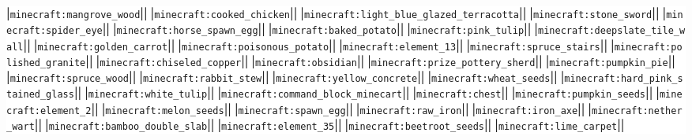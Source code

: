   |`minecraft:mangrove_wood`||
  |`minecraft:cooked_chicken`||
  |`minecraft:light_blue_glazed_terracotta`||
  |`minecraft:stone_sword`||
  |`minecraft:spider_eye`||
  |`minecraft:horse_spawn_egg`||
  |`minecraft:baked_potato`||
  |`minecraft:pink_tulip`||
  |`minecraft:deepslate_tile_wall`||
  |`minecraft:golden_carrot`||
  |`minecraft:poisonous_potato`||
  |`minecraft:element_13`||
  |`minecraft:spruce_stairs`||
  |`minecraft:polished_granite`||
  |`minecraft:chiseled_copper`||
  |`minecraft:obsidian`||
  |`minecraft:prize_pottery_sherd`||
  |`minecraft:pumpkin_pie`||
  |`minecraft:spruce_wood`||
  |`minecraft:rabbit_stew`||
  |`minecraft:yellow_concrete`||
  |`minecraft:wheat_seeds`||
  |`minecraft:hard_pink_stained_glass`||
  |`minecraft:white_tulip`||
  |`minecraft:command_block_minecart`||
  |`minecraft:chest`||
  |`minecraft:pumpkin_seeds`||
  |`minecraft:element_2`||
  |`minecraft:melon_seeds`||
  |`minecraft:spawn_egg`||
  |`minecraft:raw_iron`||
  |`minecraft:iron_axe`||
  |`minecraft:nether_wart`||
  |`minecraft:bamboo_double_slab`||
  |`minecraft:element_35`||
  |`minecraft:beetroot_seeds`||
  |`minecraft:lime_carpet`||